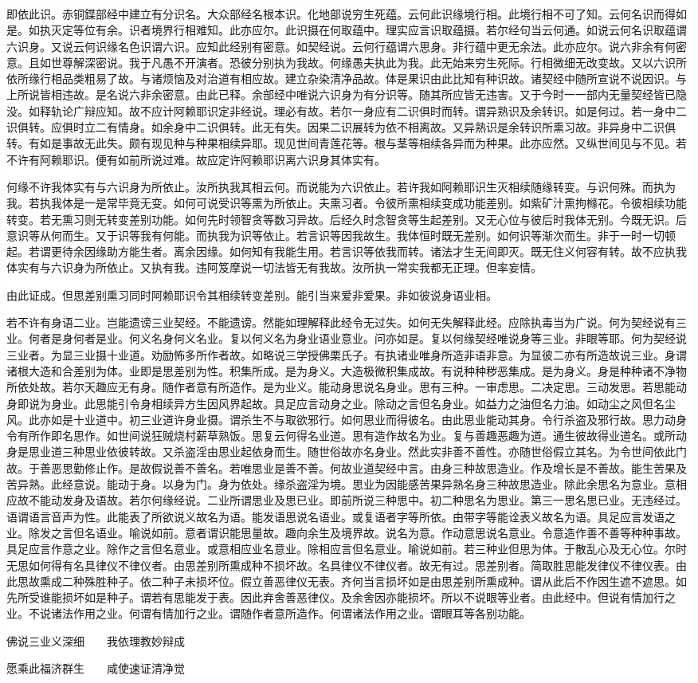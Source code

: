 即依此识。赤铜鍱部经中建立有分识名。大众部经名根本识。化地部说穷生死蕴。云何此识缘境行相。此境行相不可了知。云何名识而得如是。如执灭定等位有余。识者境界行相难知。此亦应尔。此识摄在何取蕴中。理实应言识取蕴摄。若尔经句当云何通。如说云何名识取蕴谓六识身。又说云何识缘名色识谓六识。应知此经别有密意。如契经说。云何行蕴谓六思身。非行蕴中更无余法。此亦应尔。说六非余有何密意。且如世尊解深密说。我于凡愚不开演者。恐彼分别执为我故。何缘愚夫执此为我。此无始来穷生死际。行相微细无改变故。又以六识所依所缘行相品类粗易了故。与诸烦恼及对治道有相应故。建立杂染清净品故。体是果识由此比知有种识故。诸契经中随所宣说不说因识。与上所说皆相违故。是名说六非余密意。由此已释。余部经中唯说六识身为有分识等。随其所应皆无违害。又于今时一一部内无量契经皆已隐没。如释轨论广辩应知。故不应计阿赖耶识定非经说。理必有故。若尔一身应有二识俱时而转。谓异熟识及余转识。如是何过。若一身中二识俱转。应俱时立二有情身。如余身中二识俱转。此无有失。因果二识展转为依不相离故。又异熟识是余转识所熏习故。非异身中二识俱转。有如是事故无此失。颇有现见种与种果相续异耶。现见世间青莲花等。根与茎等相续各异而为种果。此亦应然。又纵世间见与不见。若不许有阿赖耶识。便有如前所说过难。故应定许阿赖耶识离六识身其体实有。  

何缘不许我体实有与六识身为所依止。汝所执我其相云何。而说能为六识依止。若许我如阿赖耶识生灭相续随缘转变。与识何殊。而执为我。若执我体是一是常毕竟无变。如何可说受识等熏为所依止。夫熏习者。令彼所熏相续变成功能差别。如紫矿汁熏拘橼花。令彼相续功能转变。若无熏习则无转变差别功能。如何先时领智贪等数习异故。后经久时念智贪等生起差别。又无心位与彼后时我体无别。今既无识。后意识等从何而生。又于识等我有何能。而执我为识等依止。若言识等因我故生。我体恒时既无差别。如何识等渐次而生。非于一时一切顿起。若谓更待余因缘助方能生者。离余因缘。如何知有我能生用。若言识等依我而转。诸法才生无间即灭。既无住义何容有转。故不应执我体实有与六识身为所依止。又执有我。违阿笈摩说一切法皆无有我故。汝所执一常实我都无正理。但率妄情。  

由此证成。但思差别熏习同时阿赖耶识令其相续转变差别。能引当来爱非爱果。非如彼说身语业相。  

若不许有身语二业。岂能遗谤三业契经。不能遗谤。然能如理解释此经令无过失。如何无失解释此经。应除执毒当为广说。何为契经说有三业。何者是身何者是业。何义名身何义名业。复以何义名为身业语业意业。问亦如是。复以何缘契经唯说身等三业。非眼等耶。何为契经说三业者。为显三业摄十业道。劝励怖多所作者故。如略说三学授佛栗氏子。有执诸业唯身所造非语非意。为显彼二亦有所造故说三业。身谓诸根大造和合差别为体。业即是思差别为性。积集所成。是为身义。大造极微积集成故。有说种种秽恶集成。是为身义。身是种种诸不净物所依处故。若尔天趣应无有身。随作者意有所造作。是为业义。能动身思说名身业。思有三种。一审虑思。二决定思。三动发思。若思能动身即说为身业。此思能引令身相续异方生因风界起故。具足应言动身之业。除动之言但名身业。如益力之油但名力油。如动尘之风但名尘风。此亦如是十业道中。初三业道许身业摄。谓杀生不与取欲邪行。如何思业而得彼名。由此思业能动其身。令行杀盗及邪行故。思力动身令有所作即名思作。如世间说狂贼烧村薪草熟饭。思复云何得名业道。思有造作故名为业。复与善趣恶趣为道。通生彼故得业道名。或所动身是思业道三种思业依彼转故。又杀盗淫由思业起依身而生。随世俗故亦名身业。然此实非善不善性。亦随世俗假立其名。为令世间依此门故。于善恶思勤修止作。是故假说善不善名。若唯思业是善不善。何故业道契经中言。由身三种故思造业。作及增长是不善故。能生苦果及苦异熟。此经意说。能动于身。以身为门。身为依处。缘杀盗淫为境。思业为因能感苦果异熟名身三种故思造业。除此余思名为意业。意相应故不能动发身及语故。若尔何缘经说。二业所谓思业及思已业。即前所说三种思中。初二种思名为思业。第三一思名思已业。无违经过。语谓语言音声为性。此能表了所欲说义故名为语。能发语思说名语业。或复语者字等所依。由带字等能诠表义故名为语。具足应言发语之业。除发之言但名语业。喻说如前。意者谓识能思量故。趣向余生及境界故。说名为意。作动意思说名意业。令意造作善不善等种种事故。具足应言作意之业。除作之言但名意业。或意相应业名意业。除相应言但名意业。喻说如前。若三种业但思为体。于散乱心及无心位。尔时无思如何得有名具律仪不律仪者。由思差别所熏成种不损坏故。名具律仪不律仪者。故无有过。思差别者。简取胜思能发律仪不律仪表。由此思故熏成二种殊胜种子。依二种子未损坏位。假立善恶律仪无表。齐何当言损坏如是由思差别所熏成种。谓从此后不作因生遮不遮思。如先所受谁能损坏如是种子。谓若有思能发于表。因此弃舍善恶律仪。及余舍因亦能损坏。所以不说眼等业者。由此经中。但说有情加行之业。不说诸法作用之业。何谓有情加行之业。谓随作者意所造作。何谓诸法作用之业。谓眼耳等各别功能。  

佛说三业义深细　　我依理教妙辩成  

愿乘此福济群生　　咸使速证清净觉  
